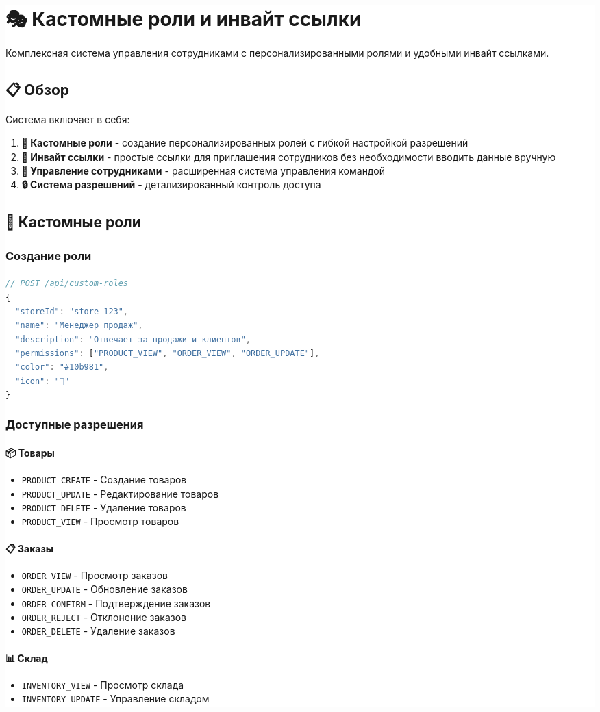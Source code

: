 # 🎭 Кастомные роли и инвайт ссылки

Комплексная система управления сотрудниками с персонализированными ролями и удобными инвайт ссылками.

## 📋 Обзор

Система включает в себя:

1. **🎨 Кастомные роли** - создание персонализированных ролей с гибкой настройкой разрешений
2. **🔗 Инвайт ссылки** - простые ссылки для приглашения сотрудников без необходимости вводить данные вручную
3. **👥 Управление сотрудниками** - расширенная система управления командой
4. **🔒 Система разрешений** - детализированный контроль доступа

## 🎨 Кастомные роли

### Создание роли

```typescript
// POST /api/custom-roles
{
  "storeId": "store_123",
  "name": "Менеджер продаж",
  "description": "Отвечает за продажи и клиентов",
  "permissions": ["PRODUCT_VIEW", "ORDER_VIEW", "ORDER_UPDATE"],
  "color": "#10b981",
  "icon": "💼"
}
```

### Доступные разрешения

#### 📦 Товары
- `PRODUCT_CREATE` - Создание товаров
- `PRODUCT_UPDATE` - Редактирование товаров
- `PRODUCT_DELETE` - Удаление товаров
- `PRODUCT_VIEW` - Просмотр товаров

#### 📋 Заказы
- `ORDER_VIEW` - Просмотр заказов
- `ORDER_UPDATE` - Обновление заказов
- `ORDER_CONFIRM` - Подтверждение заказов
- `ORDER_REJECT` - Отклонение заказов
- `ORDER_DELETE` - Удаление заказов

#### 📊 Склад
- `INVENTORY_VIEW` - Просмотр склада
- `INVENTORY_UPDATE` - Управление складом

